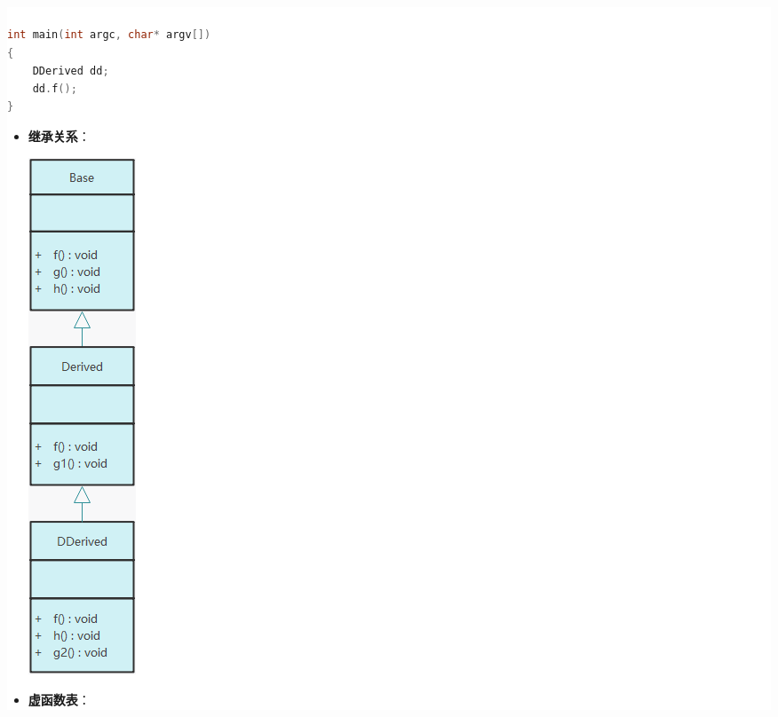   ```C++

  int main(int argc, char* argv[])
  {
      DDerived dd;
      dd.f();
  }

  ```
  * **继承关系**：
  
    ![图片](image/32.png)
  * **虚函数表**：
    